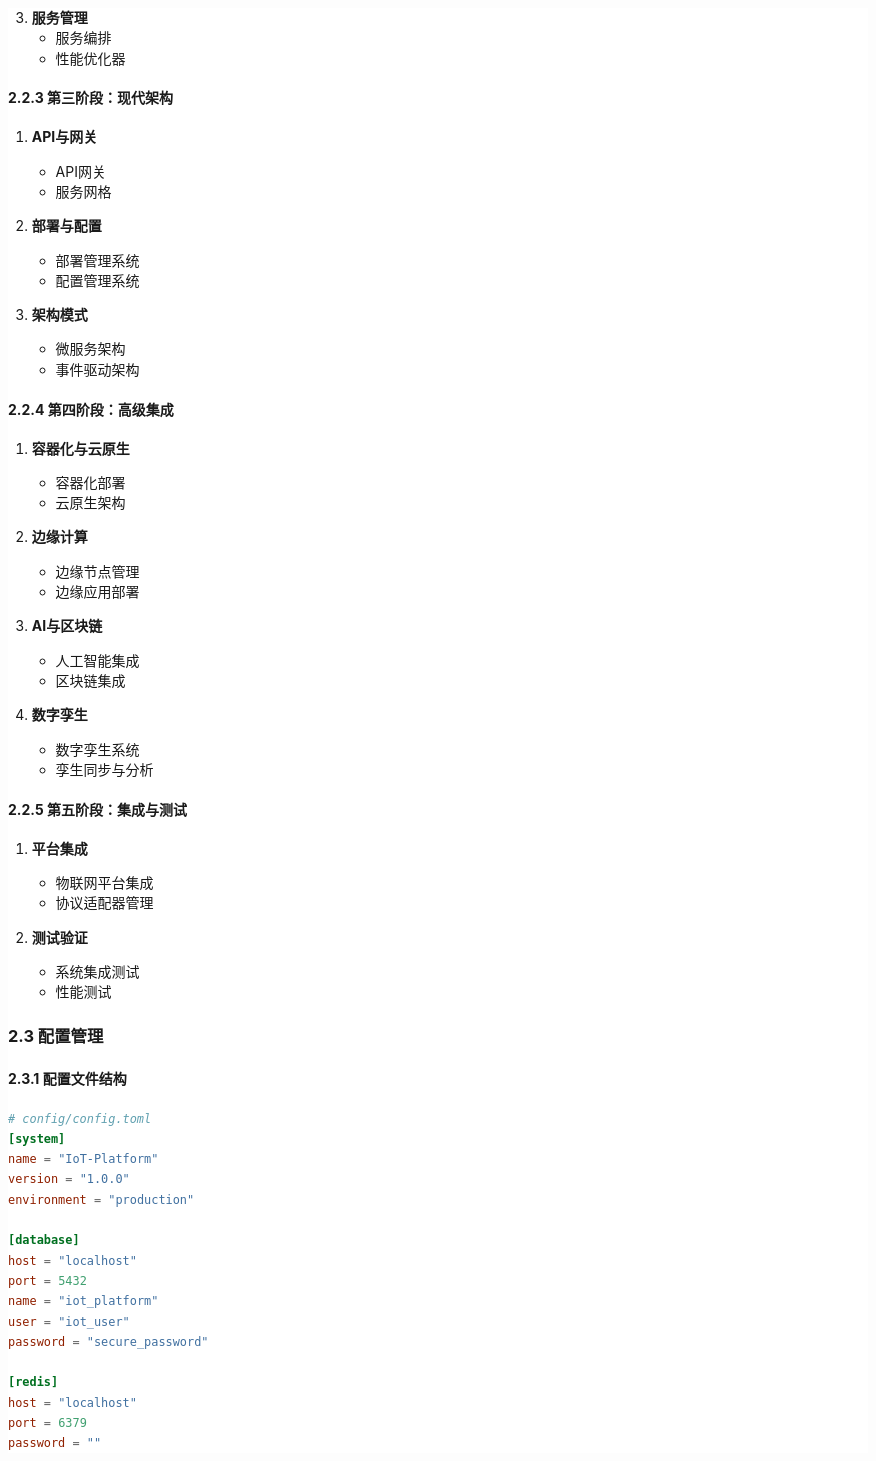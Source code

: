 3. **服务管理**
   - 服务编排
   - 性能优化器

#### 2.2.3 第三阶段：现代架构

1. **API与网关**
   - API网关
   - 服务网格

2. **部署与配置**
   - 部署管理系统
   - 配置管理系统

3. **架构模式**
   - 微服务架构
   - 事件驱动架构

#### 2.2.4 第四阶段：高级集成

1. **容器化与云原生**
   - 容器化部署
   - 云原生架构

2. **边缘计算**
   - 边缘节点管理
   - 边缘应用部署

3. **AI与区块链**
   - 人工智能集成
   - 区块链集成

4. **数字孪生**
   - 数字孪生系统
   - 孪生同步与分析

#### 2.2.5 第五阶段：集成与测试

1. **平台集成**
   - 物联网平台集成
   - 协议适配器管理

2. **测试验证**
   - 系统集成测试
   - 性能测试

### 2.3 配置管理

#### 2.3.1 配置文件结构

```toml
# config/config.toml
[system]
name = "IoT-Platform"
version = "1.0.0"
environment = "production"

[database]
host = "localhost"
port = 5432
name = "iot_platform"
user = "iot_user"
password = "secure_password"

[redis]
host = "localhost"
port = 6379
password = ""
```